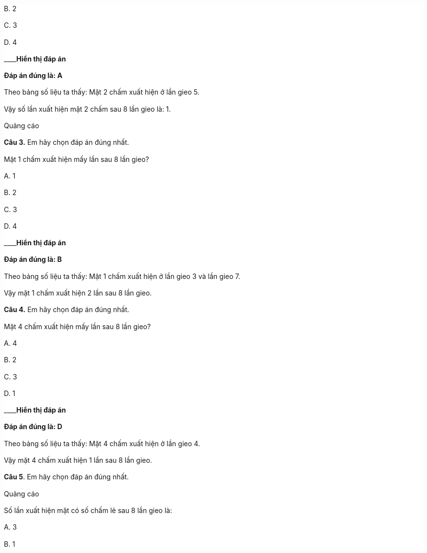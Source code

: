 B. 2

C. 3

D. 4

____**Hiển thị đáp án**

**Đáp án đúng là: A**

Theo bảng số liệu ta thấy: Mặt 2 chấm xuất hiện ở lần gieo 5.

Vậy số lần xuất hiện mặt 2 chấm sau 8 lần gieo là: 1.

Quảng cáo

**Câu 3.** Em hãy chọn đáp án đúng nhất.

Mặt 1 chấm xuất hiện mấy lần sau 8 lần gieo?

A. 1

B. 2

C. 3

D. 4

____**Hiển thị đáp án**

**Đáp án đúng là: B**

Theo bảng số liệu ta thấy: Mặt 1 chấm xuất hiện ở lần gieo 3 và lần gieo 7.

Vậy mặt 1 chấm xuất hiện 2 lần sau 8 lần gieo.

**Câu 4.** Em hãy chọn đáp án đúng nhất.

Mặt 4 chấm xuất hiện mấy lần sau 8 lần gieo?

A. 4

B. 2

C. 3

D. 1

____**Hiển thị đáp án**

**Đáp án đúng là: D**

Theo bảng số liệu ta thấy: Mặt 4 chấm xuất hiện ở lần gieo 4.

Vậy mặt 4 chấm xuất hiện 1 lần sau 8 lần gieo.

**Câu 5**. Em hãy chọn đáp án đúng nhất.

Quảng cáo

Số lần xuất hiện mặt có số chấm lẻ sau 8 lần gieo là:

A. 3

B. 1
